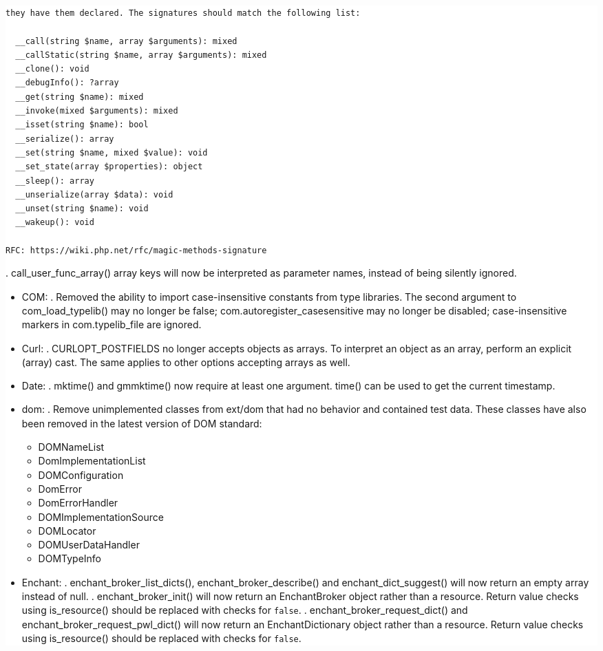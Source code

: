    they have them declared. The signatures should match the following list:

      __call(string $name, array $arguments): mixed
      __callStatic(string $name, array $arguments): mixed
      __clone(): void
      __debugInfo(): ?array
      __get(string $name): mixed
      __invoke(mixed $arguments): mixed
      __isset(string $name): bool
      __serialize(): array
      __set(string $name, mixed $value): void
      __set_state(array $properties): object
      __sleep(): array
      __unserialize(array $data): void
      __unset(string $name): void
      __wakeup(): void

    RFC: https://wiki.php.net/rfc/magic-methods-signature
  . call_user_func_array() array keys will now be interpreted as parameter names,
    instead of being silently ignored.

- COM:
  . Removed the ability to import case-insensitive constants from type
    libraries. The second argument to com_load_typelib() may no longer be false;
    com.autoregister_casesensitive may no longer be disabled; case-insensitive
    markers in com.typelib_file are ignored.

- Curl:
  . CURLOPT_POSTFIELDS no longer accepts objects as arrays. To interpret an
    object as an array, perform an explicit (array) cast. The same applies to
    other options accepting arrays as well.

- Date:
  . mktime() and gmmktime() now require at least one argument. time() can be
    used to get the current timestamp.

- dom:
  . Remove unimplemented classes from ext/dom that had no behavior and contained
    test data. These classes have also been removed in the latest version of DOM
    standard:

     * DOMNameList
     * DomImplementationList
     * DOMConfiguration
     * DomError
     * DomErrorHandler
     * DOMImplementationSource
     * DOMLocator
     * DOMUserDataHandler
     * DOMTypeInfo

- Enchant:
  . enchant_broker_list_dicts(), enchant_broker_describe() and
    enchant_dict_suggest() will now return an empty array instead of null.
  . enchant_broker_init() will now return an EnchantBroker object rather than
    a resource. Return value checks using is_resource() should be replaced with
    checks for `false`.
  . enchant_broker_request_dict() and enchant_broker_request_pwl_dict() will now
    return an EnchantDictionary object rather than a resource. Return value
    checks using is_resource() should be replaced with checks for `false`.
